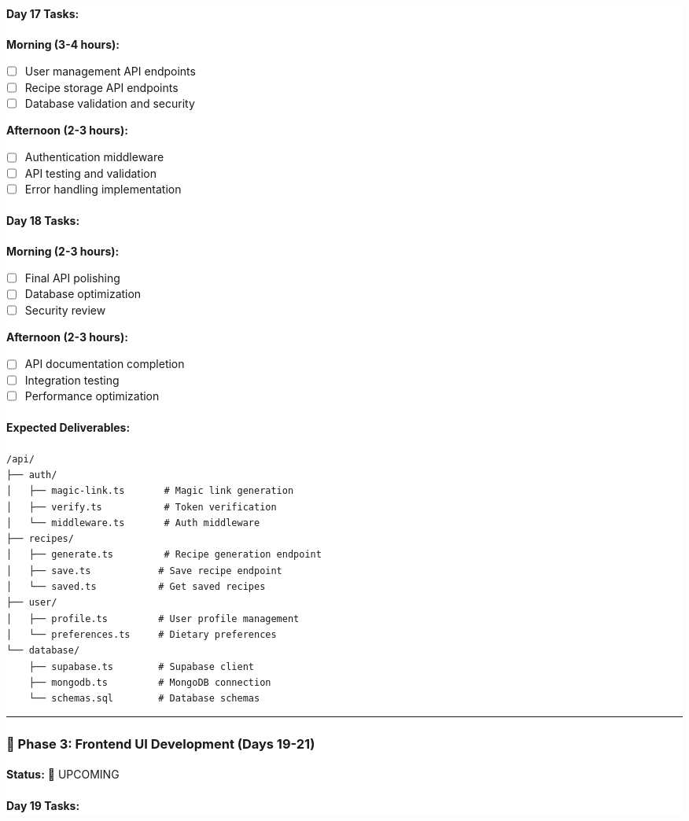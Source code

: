 #### Day 17 Tasks:

**Morning (3-4 hours):**

- [ ] User management API endpoints
- [ ] Recipe storage API endpoints
- [ ] Database validation and security

**Afternoon (2-3 hours):**

- [ ] Authentication middleware
- [ ] API testing and validation
- [ ] Error handling implementation

#### Day 18 Tasks:

**Morning (2-3 hours):**

- [ ] Final API polishing
- [ ] Database optimization
- [ ] Security review

**Afternoon (2-3 hours):**

- [ ] API documentation completion
- [ ] Integration testing
- [ ] Performance optimization

#### Expected Deliverables:

```
/api/
├── auth/
│   ├── magic-link.ts       # Magic link generation
│   ├── verify.ts           # Token verification
│   └── middleware.ts       # Auth middleware
├── recipes/
│   ├── generate.ts         # Recipe generation endpoint
│   ├── save.ts            # Save recipe endpoint
│   └── saved.ts           # Get saved recipes
├── user/
│   ├── profile.ts         # User profile management
│   └── preferences.ts     # Dietary preferences
└── database/
    ├── supabase.ts        # Supabase client
    ├── mongodb.ts         # MongoDB connection
    └── schemas.sql        # Database schemas
```

---

### 🎨 Phase 3: Frontend UI Development (Days 19-21)

**Status:** 📅 UPCOMING

#### Day 19 Tasks:

